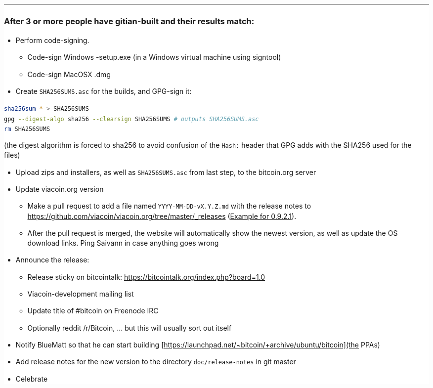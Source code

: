 -------------------------------------------------------------------------

### After 3 or more people have gitian-built and their results match:

- Perform code-signing.

    - Code-sign Windows -setup.exe (in a Windows virtual machine using signtool)

    - Code-sign MacOSX .dmg

- Create `SHA256SUMS.asc` for the builds, and GPG-sign it:
```bash
sha256sum * > SHA256SUMS
gpg --digest-algo sha256 --clearsign SHA256SUMS # outputs SHA256SUMS.asc
rm SHA256SUMS
```
(the digest algorithm is forced to sha256 to avoid confusion of the `Hash:` header that GPG adds with the SHA256 used for the files)

- Upload zips and installers, as well as `SHA256SUMS.asc` from last step, to the bitcoin.org server

- Update viacoin.org version

  - Make a pull request to add a file named `YYYY-MM-DD-vX.Y.Z.md` with the release notes
  to https://github.com/viacoin/viacoin.org/tree/master/_releases
   ([Example for 0.9.2.1](https://raw.githubusercontent.com/viacoin/viacoin.org/master/_releases/2014-06-19-v0.9.2.1.md)).

  - After the pull request is merged, the website will automatically show the newest version, as well
    as update the OS download links. Ping Saivann in case anything goes wrong

- Announce the release:

  - Release sticky on bitcointalk: https://bitcointalk.org/index.php?board=1.0

  - Viacoin-development mailing list

  - Update title of #bitcoin on Freenode IRC

  - Optionally reddit /r/Bitcoin, ... but this will usually sort out itself

- Notify BlueMatt so that he can start building [https://launchpad.net/~bitcoin/+archive/ubuntu/bitcoin](the PPAs)

- Add release notes for the new version to the directory `doc/release-notes` in git master

- Celebrate 
